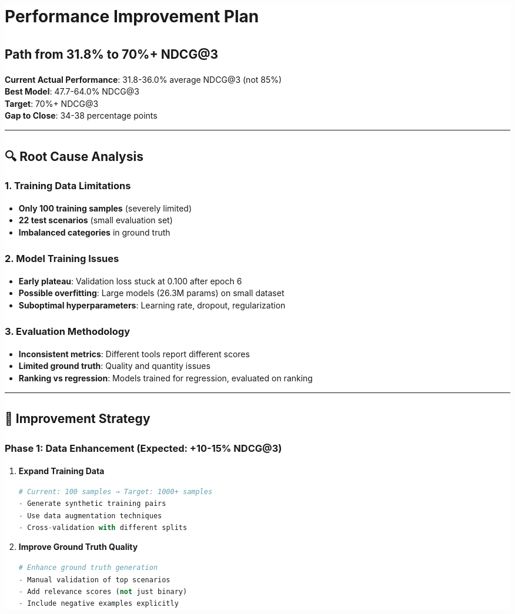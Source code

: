 # Performance Improvement Plan
## Path from 31.8% to 70%+ NDCG@3

**Current Actual Performance**: 31.8-36.0% average NDCG@3 (not 85%)  
**Best Model**: 47.7-64.0% NDCG@3  
**Target**: 70%+ NDCG@3  
**Gap to Close**: 34-38 percentage points

---

## 🔍 Root Cause Analysis

### 1. Training Data Limitations
- **Only 100 training samples** (severely limited)
- **22 test scenarios** (small evaluation set)
- **Imbalanced categories** in ground truth

### 2. Model Training Issues
- **Early plateau**: Validation loss stuck at 0.100 after epoch 6
- **Possible overfitting**: Large models (26.3M params) on small dataset
- **Suboptimal hyperparameters**: Learning rate, dropout, regularization

### 3. Evaluation Methodology
- **Inconsistent metrics**: Different tools report different scores
- **Limited ground truth**: Quality and quantity issues
- **Ranking vs regression**: Models trained for regression, evaluated on ranking

---

## 🚀 Improvement Strategy

### Phase 1: Data Enhancement (Expected: +10-15% NDCG@3)

1. **Expand Training Data**
   ```python
   # Current: 100 samples → Target: 1000+ samples
   - Generate synthetic training pairs
   - Use data augmentation techniques
   - Cross-validation with different splits
   ```

2. **Improve Ground Truth Quality**
   ```python
   # Enhance ground truth generation
   - Manual validation of top scenarios
   - Add relevance scores (not just binary)
   - Include negative examples explicitly
   ```
